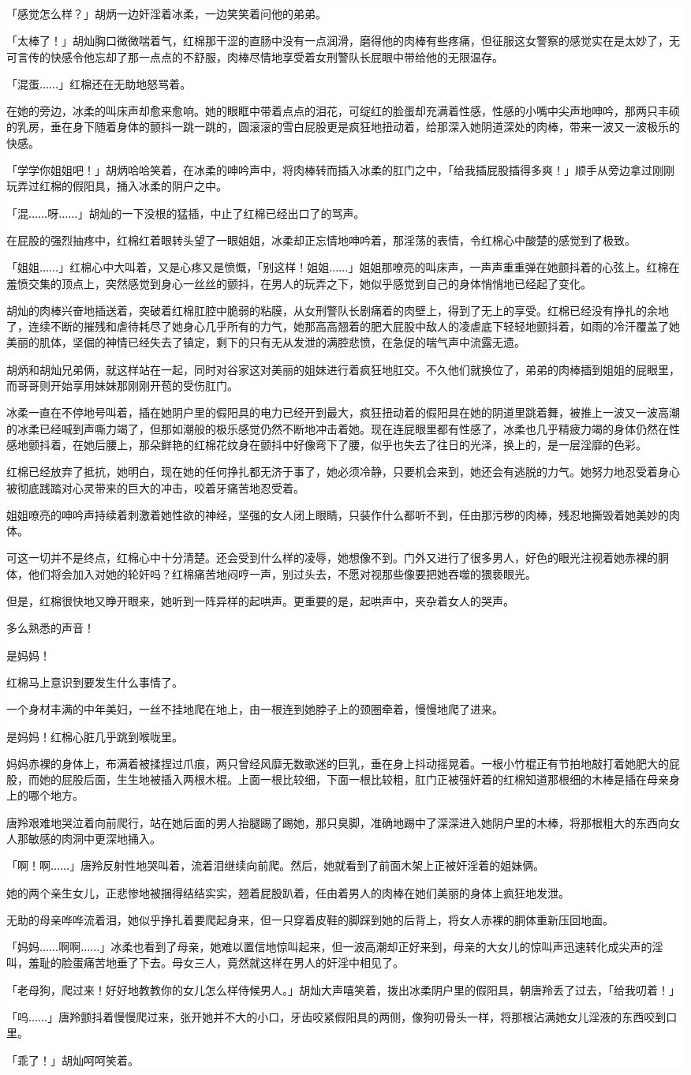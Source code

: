 「感觉怎么样？」胡炳一边奸淫着冰柔，一边笑笑着问他的弟弟。

「太棒了！」胡灿胸口微微喘着气，红棉那干涩的直肠中没有一点润滑，磨得他的肉棒有些疼痛，但征服这女警察的感觉实在是太妙了，无可言传的快感令他忘却了那一点点的不舒服，肉棒尽情地享受着女刑警队长屁眼中带给他的无限温存。

「混蛋……」红棉还在无助地怒骂着。

在她的旁边，冰柔的叫床声却愈来愈响。她的眼眶中带着点点的泪花，可绽红的脸蛋却充满着性感，性感的小嘴中尖声地呻吟，那两只丰硕的乳房，垂在身下随着身体的颤抖一跳一跳的，圆滚滚的雪白屁股更是疯狂地扭动着，给那深入她阴道深处的肉棒，带来一波又一波极乐的快感。

「学学你姐姐吧！」胡炳哈哈笑着，在冰柔的呻吟声中，将肉棒转而插入冰柔的肛门之中，「给我插屁股插得多爽！」顺手从旁边拿过刚刚玩弄过红棉的假阳具，捅入冰柔的阴户之中。

「混……呀……」胡灿的一下没根的猛插，中止了红棉已经出口了的骂声。

在屁股的强烈抽疼中，红棉红着眼转头望了一眼姐姐，冰柔却正忘情地呻吟着，那淫荡的表情，令红棉心中酸楚的感觉到了极致。

「姐姐……」红棉心中大叫着，又是心疼又是愤慨，「别这样！姐姐……」姐姐那嘹亮的叫床声，一声声重重弹在她颤抖着的心弦上。红棉在羞愤交集的顶点上，突然感觉到身心一丝丝的颤抖，在男人的玩弄之下，她似乎感觉到自己的身体悄悄地已经起了变化。

胡灿的肉棒兴奋地插送着，突破着红棉肛腔中脆弱的粘膜，从女刑警队长剧痛着的肉壁上，得到了无上的享受。红棉已经没有挣扎的余地了，连续不断的摧残和虐待耗尽了她身心几乎所有的力气，她那高高翘着的肥大屁股中敌人的凌虐底下轻轻地颤抖着，如雨的冷汗覆盖了她美丽的肌体，坚倔的神情已经失去了镇定，剩下的只有无从发泄的满腔悲愤，在急促的喘气声中流露无遗。

胡炳和胡灿兄弟俩，就这样站在一起，同时对谷家这对美丽的姐妹进行着疯狂地肛交。不久他们就换位了，弟弟的肉棒插到姐姐的屁眼里，而哥哥则开始享用妹妹那刚刚开苞的受伤肛门。

冰柔一直在不停地号叫着，插在她阴户里的假阳具的电力已经开到最大，疯狂扭动着的假阳具在她的阴道里跳着舞，被推上一波又一波高潮的冰柔已经喊到声嘶力竭了，但那如潮般的极乐感觉仍然不断地冲击着她。现在连屁眼里都有性感了，冰柔也几乎精疲力竭的身体仍然在性感地颤抖着，在她后腰上，那朵鲜艳的红棉花纹身在颤抖中好像弯下了腰，似乎也失去了往日的光泽，换上的，是一层淫靡的色彩。

红棉已经放弃了抵抗，她明白，现在她的任何挣扎都无济于事了，她必须冷静，只要机会来到，她还会有逃脱的力气。她努力地忍受着身心被彻底践踏对心灵带来的巨大的冲击，咬着牙痛苦地忍受着。

姐姐嘹亮的呻吟声持续着刺激着她性欲的神经，坚强的女人闭上眼睛，只装作什么都听不到，任由那污秽的肉棒，残忍地撕毁着她美妙的肉体。

可这一切并不是终点，红棉心中十分清楚。还会受到什么样的凌辱，她想像不到。门外又进行了很多男人，好色的眼光注视着她赤裸的胴体，他们将会加入对她的轮奸吗？红棉痛苦地闷哼一声，别过头去，不愿对视那些像要把她吞噬的猥亵眼光。

但是，红棉很快地又睁开眼来，她听到一阵异样的起哄声。更重要的是，起哄声中，夹杂着女人的哭声。

多么熟悉的声音！

是妈妈！

红棉马上意识到要发生什么事情了。

一个身材丰满的中年美妇，一丝不挂地爬在地上，由一根连到她脖子上的颈圈牵着，慢慢地爬了进来。

是妈妈！红棉心脏几乎跳到喉咙里。

妈妈赤裸的身体上，布满着被揉捏过爪痕，两只曾经风靡无数歌迷的巨乳，垂在身上抖动摇晃着。一根小竹棍正有节拍地敲打着她肥大的屁股，而她的屁股后面，生生地被插入两根木棍。上面一根比较细，下面一根比较粗，肛门正被强奸着的红棉知道那根细的木棒是插在母亲身上的哪个地方。

唐羚艰难地哭泣着向前爬行，站在她后面的男人抬腿踢了踢她，那只臭脚，准确地踢中了深深进入她阴户里的木棒，将那根粗大的东西向女人那敏感的肉洞中更深地捅入。

「啊！啊……」唐羚反射性地哭叫着，流着泪继续向前爬。然后，她就看到了前面木架上正被奸淫着的姐妹俩。

她的两个亲生女儿，正悲惨地被捆得结结实实，翘着屁股趴着，任由着男人的肉棒在她们美丽的身体上疯狂地发泄。

无助的母亲哗哗流着泪，她似乎挣扎着要爬起身来，但一只穿着皮鞋的脚踩到她的后背上，将女人赤裸的胴体重新压回地面。

「妈妈……啊啊……」冰柔也看到了母亲，她难以置信地惊叫起来，但一波高潮却正好来到，母亲的大女儿的惊叫声迅速转化成尖声的淫叫，羞耻的脸蛋痛苦地垂了下去。母女三人，竟然就这样在男人的奸淫中相见了。

「老母狗，爬过来！好好地教教你的女儿怎么样侍候男人。」胡灿大声嘻笑着，拨出冰柔阴户里的假阳具，朝唐羚丢了过去，「给我叨着！」

「呜……」唐羚颤抖着慢慢爬过来，张开她并不大的小口，牙齿咬紧假阳具的两侧，像狗叨骨头一样，将那根沾满她女儿淫液的东西咬到口里。

「乖了！」胡灿呵呵笑着。
